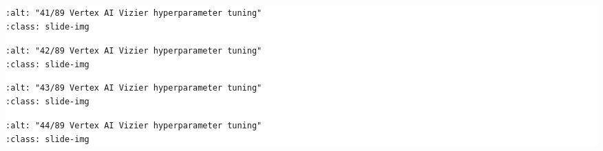 ```{image} ../../../images/gcp_courses/ml_in_the_enterprise/vertex_vizier_hyperparameter/vertex_ai_vizier_hyperparameter_tuning/041.jpg
:alt: "41/89 Vertex AI Vizier hyperparameter tuning"
:class: slide-img
```
<div class="cell tag_remove-input tag_output_scroll docutils container">
<div class="cell_output docutils container">


</div>
</div>
</div>
</div>
<div class="slides">
<div>

```{image} ../../../images/gcp_courses/ml_in_the_enterprise/vertex_vizier_hyperparameter/vertex_ai_vizier_hyperparameter_tuning/042.jpg
:alt: "42/89 Vertex AI Vizier hyperparameter tuning"
:class: slide-img
```
<div class="cell tag_remove-input tag_output_scroll docutils container">
<div class="cell_output docutils container">


</div>
</div>
</div>
</div>
<div class="slides">
<div>

```{image} ../../../images/gcp_courses/ml_in_the_enterprise/vertex_vizier_hyperparameter/vertex_ai_vizier_hyperparameter_tuning/043.jpg
:alt: "43/89 Vertex AI Vizier hyperparameter tuning"
:class: slide-img
```
<div class="cell tag_remove-input tag_output_scroll docutils container">
<div class="cell_output docutils container">


</div>
</div>
</div>
</div>
<div class="slides">
<div>

```{image} ../../../images/gcp_courses/ml_in_the_enterprise/vertex_vizier_hyperparameter/vertex_ai_vizier_hyperparameter_tuning/044.jpg
:alt: "44/89 Vertex AI Vizier hyperparameter tuning"
:class: slide-img
```
<div class="cell tag_remove-input tag_output_scroll docutils container">
<div class="cell_output docutils container">


</div>
</div>
</div>
</div>
<div class="slides">
<div>

